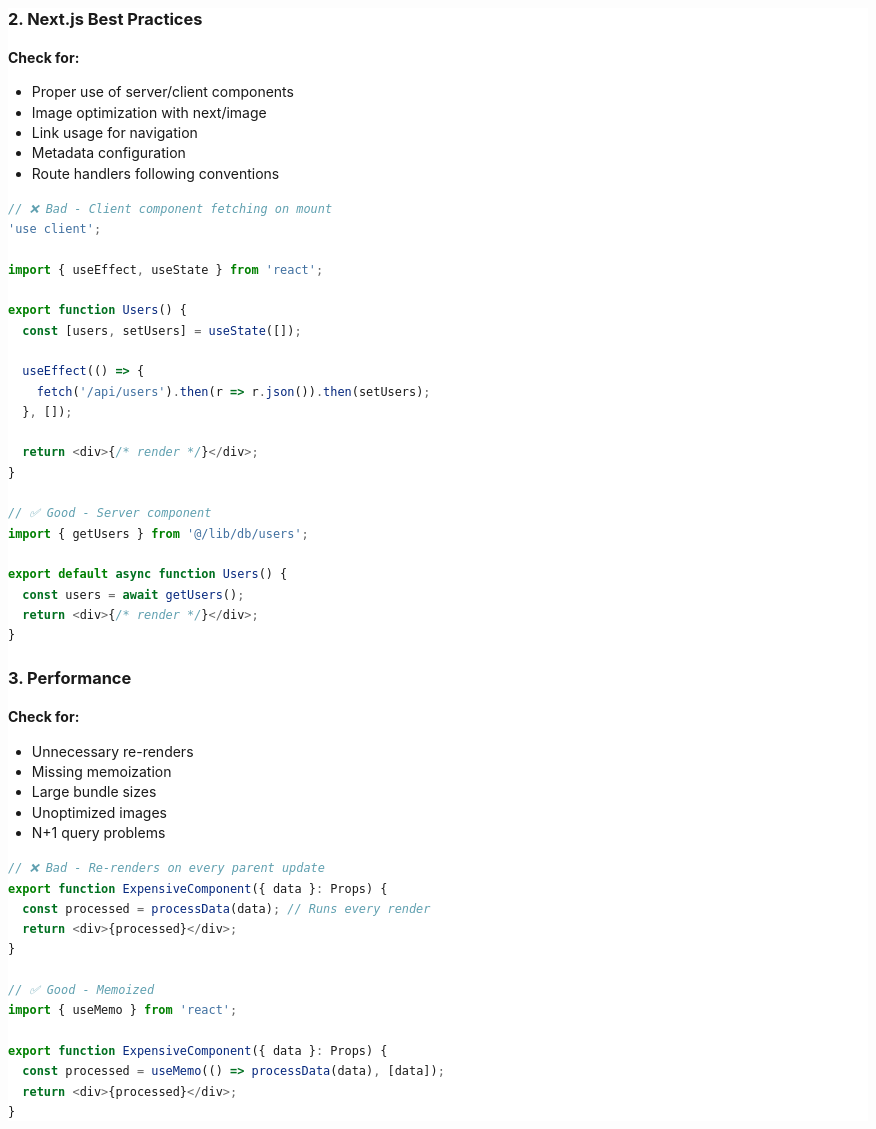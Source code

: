 ### 2. Next.js Best Practices

**Check for:**
- Proper use of server/client components
- Image optimization with next/image
- Link usage for navigation
- Metadata configuration
- Route handlers following conventions

```typescript
// ❌ Bad - Client component fetching on mount
'use client';

import { useEffect, useState } from 'react';

export function Users() {
  const [users, setUsers] = useState([]);

  useEffect(() => {
    fetch('/api/users').then(r => r.json()).then(setUsers);
  }, []);

  return <div>{/* render */}</div>;
}

// ✅ Good - Server component
import { getUsers } from '@/lib/db/users';

export default async function Users() {
  const users = await getUsers();
  return <div>{/* render */}</div>;
}
```

### 3. Performance

**Check for:**
- Unnecessary re-renders
- Missing memoization
- Large bundle sizes
- Unoptimized images
- N+1 query problems

```typescript
// ❌ Bad - Re-renders on every parent update
export function ExpensiveComponent({ data }: Props) {
  const processed = processData(data); // Runs every render
  return <div>{processed}</div>;
}

// ✅ Good - Memoized
import { useMemo } from 'react';

export function ExpensiveComponent({ data }: Props) {
  const processed = useMemo(() => processData(data), [data]);
  return <div>{processed}</div>;
}
```
